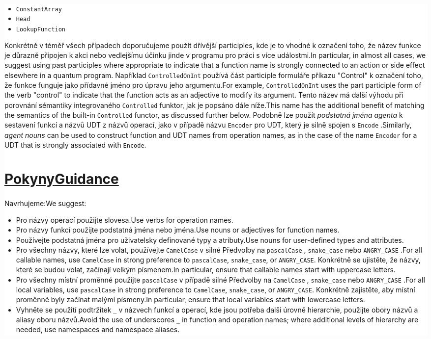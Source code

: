 - `ConstantArray`
- `Head`
- `LookupFunction`

<span data-ttu-id="c57d5-146">Konkrétně v téměř všech případech doporučujeme použít dřívější participles, kde je to vhodné k označení toho, že název funkce je důrazně připojen k akci nebo vedlejšímu účinku jinde v programu pro práci s více událostmi.</span><span class="sxs-lookup"><span data-stu-id="c57d5-146">In particular, in almost all cases, we suggest using past participles where appropriate to indicate that a function name is strongly connected to an action or side effect elsewhere in a quantum program.</span></span>
<span data-ttu-id="c57d5-147">Například  `ControlledOnInt` používá část participle formuláře příkazu "Control" k označení toho, že funkce funguje jako přídavné jméno pro úpravu jeho argumentu.</span><span class="sxs-lookup"><span data-stu-id="c57d5-147">For example,  `ControlledOnInt` uses the part participle form of the verb "control" to indicate that the function acts as an adjective to modify its argument.</span></span>
<span data-ttu-id="c57d5-148">Tento název má další výhodu při porovnání sémantiky integrovaného `Controlled` funktor, jak je popsáno dále níže.</span><span class="sxs-lookup"><span data-stu-id="c57d5-148">This name has the additional benefit of matching the semantics of the built-in `Controlled` functor, as discussed further below.</span></span>
<span data-ttu-id="c57d5-149">Podobně lze použít _podstatná jména agenta_ k sestavení funkcí a názvů UDT z názvů operací, jako v případě názvu `Encoder` pro UDT, který je silně spojen s `Encode` .</span><span class="sxs-lookup"><span data-stu-id="c57d5-149">Similarly, _agent nouns_ can be used to construct function and UDT names from operation names, as in the case of the name `Encoder` for a UDT that is strongly associated with `Encode`.</span></span>

# <a name="guidance"></a>[<span data-ttu-id="c57d5-150">Pokyny</span><span class="sxs-lookup"><span data-stu-id="c57d5-150">Guidance</span></span>](#tab/guidance)

<span data-ttu-id="c57d5-151">Navrhujeme:</span><span class="sxs-lookup"><span data-stu-id="c57d5-151">We suggest:</span></span>

- <span data-ttu-id="c57d5-152">Pro názvy operací použijte slovesa.</span><span class="sxs-lookup"><span data-stu-id="c57d5-152">Use verbs for operation names.</span></span>
- <span data-ttu-id="c57d5-153">Pro názvy funkcí použijte podstatná jména nebo jména.</span><span class="sxs-lookup"><span data-stu-id="c57d5-153">Use nouns or adjectives for function names.</span></span>
- <span data-ttu-id="c57d5-154">Používejte podstatná jména pro uživatelsky definované typy a atributy.</span><span class="sxs-lookup"><span data-stu-id="c57d5-154">Use nouns for user-defined types and attributes.</span></span>
- <span data-ttu-id="c57d5-155">Pro všechny názvy, které lze volat, používejte `CamelCase` v silné Předvolby na `pascalCase` , `snake_case` nebo `ANGRY_CASE` .</span><span class="sxs-lookup"><span data-stu-id="c57d5-155">For all callable names, use `CamelCase` in strong preference to `pascalCase`, `snake_case`, or `ANGRY_CASE`.</span></span> <span data-ttu-id="c57d5-156">Konkrétně se ujistěte, že názvy, které se budou volat, začínají velkým písmenem.</span><span class="sxs-lookup"><span data-stu-id="c57d5-156">In particular, ensure that callable names start with uppercase letters.</span></span>
- <span data-ttu-id="c57d5-157">Pro všechny místní proměnné použijte `pascalCase` v případě silné Předvolby na `CamelCase` , `snake_case` nebo `ANGRY_CASE` .</span><span class="sxs-lookup"><span data-stu-id="c57d5-157">For all local variables, use `pascalCase` in strong preference to `CamelCase`, `snake_case`, or `ANGRY_CASE`.</span></span> <span data-ttu-id="c57d5-158">Konkrétně zajistěte, aby místní proměnné byly začínat malými písmeny.</span><span class="sxs-lookup"><span data-stu-id="c57d5-158">In particular, ensure that local variables start with lowercase letters.</span></span>
- <span data-ttu-id="c57d5-159">Vyhněte se použití podtržítek `_` v názvech funkcí a operací, kde jsou potřeba další úrovně hierarchie, použijte obory názvů a aliasy oboru názvů.</span><span class="sxs-lookup"><span data-stu-id="c57d5-159">Avoid the use of underscores `_` in function and operation names; where additional levels of hierarchy are needed, use namespaces and namespace aliases.</span></span>
